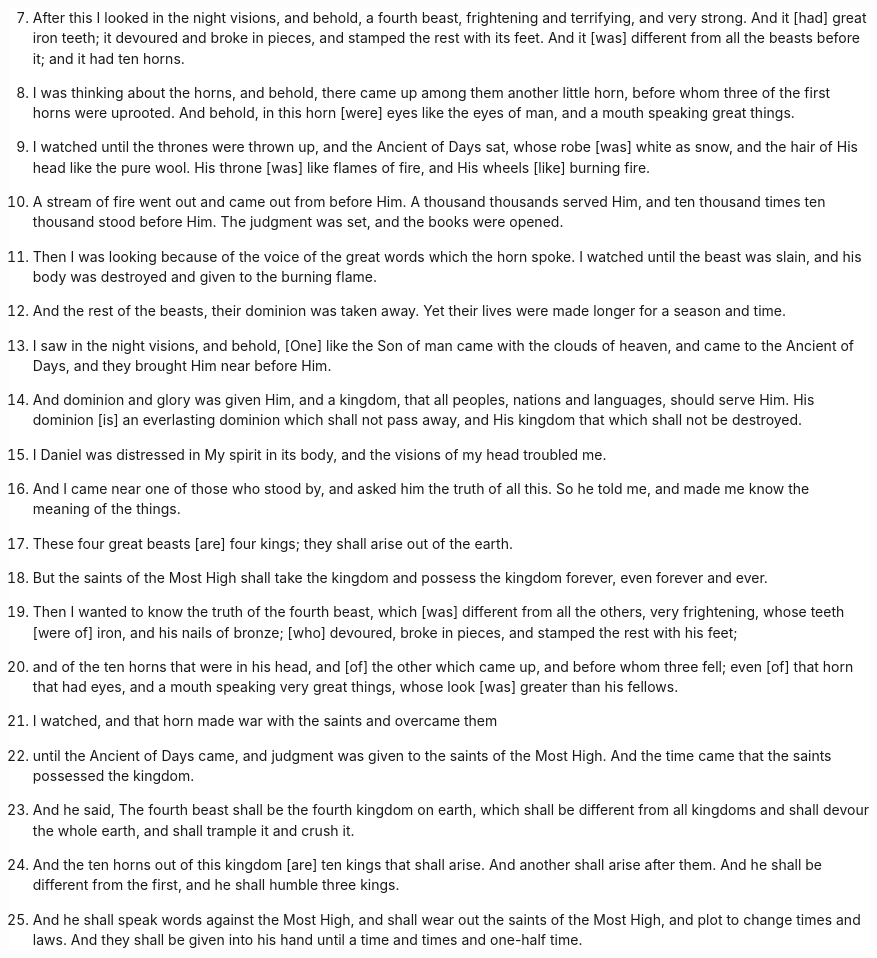 7. After this I looked in the night visions, and behold, a fourth beast, frightening and terrifying, and very strong. And it [had] great iron teeth; it devoured and broke in pieces, and stamped the rest with its feet. And it [was] different from all the beasts before it; and it had ten horns.

8. I was thinking about the horns, and behold, there came up among them another little horn, before whom three of the first horns were uprooted. And behold, in this horn [were] eyes like the eyes of man, and a mouth speaking great things.

9. I watched until the thrones were thrown up, and the Ancient of Days sat, whose robe [was] white as snow, and the hair of His head like the pure wool. His throne [was] like flames of fire, and His wheels [like] burning fire.

10. A stream of fire went out and came out from before Him. A thousand thousands served Him, and ten thousand times ten thousand stood before Him. The judgment was set, and the books were opened.

11. Then I was looking because of the voice of the great words which the horn spoke. I watched until the beast was slain, and his body was destroyed and given to the burning flame.

12. And the rest of the beasts, their dominion was taken away. Yet their lives were made longer for a season and time.

13. I saw in the night visions, and behold, [One] like the Son of man came with the clouds of heaven, and came to the Ancient of Days, and they brought Him near before Him.

14. And dominion and glory was given Him, and a kingdom, that all peoples, nations and languages, should serve Him. His dominion [is] an everlasting dominion which shall not pass away, and His kingdom that which shall not be destroyed.

15. I Daniel was distressed in My spirit in its body, and the visions of my head troubled me.

16. And I came near one of those who stood by, and asked him the truth of all this. So he told me, and made me know the meaning of the things.

17. These four great beasts [are] four kings; they shall arise out of the earth.

18. But the saints of the Most High shall take the kingdom and possess the kingdom forever, even forever and ever.

19. Then I wanted to know the truth of the fourth beast, which [was] different from all the others, very frightening, whose teeth [were of] iron, and his nails of bronze; [who] devoured, broke in pieces, and stamped the rest with his feet;

20. and of the ten horns that were in his head, and [of] the other which came up, and before whom three fell; even [of] that horn that had eyes, and a mouth speaking very great things, whose look [was] greater than his fellows.

21. I watched, and that horn made war with the saints and overcame them

22. until the Ancient of Days came, and judgment was given to the saints of the Most High. And the time came that the saints possessed the kingdom.

23. And he said, The fourth beast shall be the fourth kingdom on earth, which shall be different from all kingdoms and shall devour the whole earth, and shall trample it and crush it.

24. And the ten horns out of this kingdom [are] ten kings that shall arise. And another shall arise after them. And he shall be different from the first, and he shall humble three kings.

25. And he shall speak words against the Most High, and shall wear out the saints of the Most High, and plot to change times and laws. And they shall be given into his hand until a time and times and one-half time.
